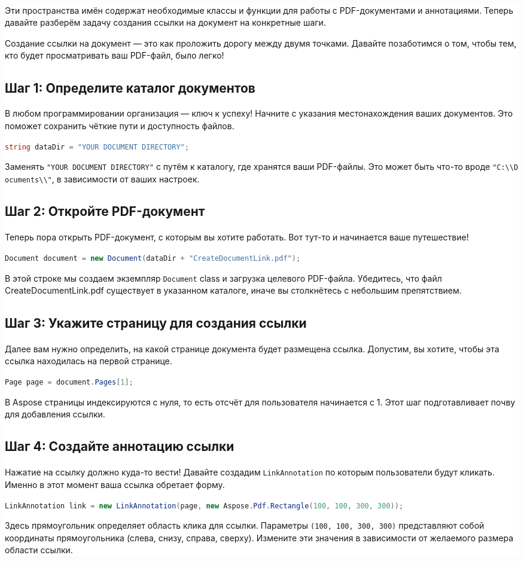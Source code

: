 Эти пространства имён содержат необходимые классы и функции для работы с PDF-документами и аннотациями. Теперь давайте разберём задачу создания ссылки на документ на конкретные шаги.

Создание ссылки на документ — это как проложить дорогу между двумя точками. Давайте позаботимся о том, чтобы тем, кто будет просматривать ваш PDF-файл, было легко!

## Шаг 1: Определите каталог документов

В любом программировании организация — ключ к успеху! Начните с указания местонахождения ваших документов. Это поможет сохранить чёткие пути и доступность файлов.

```csharp
string dataDir = "YOUR DOCUMENT DIRECTORY";
```

Заменять `"YOUR DOCUMENT DIRECTORY"` с путём к каталогу, где хранятся ваши PDF-файлы. Это может быть что-то вроде `"C:\\Documents\\"`, в зависимости от ваших настроек.

## Шаг 2: Откройте PDF-документ

Теперь пора открыть PDF-документ, с которым вы хотите работать. Вот тут-то и начинается ваше путешествие!

```csharp
Document document = new Document(dataDir + "CreateDocumentLink.pdf");
```

В этой строке мы создаем экземпляр `Document` class и загрузка целевого PDF-файла. Убедитесь, что файл CreateDocumentLink.pdf существует в указанном каталоге, иначе вы столкнётесь с небольшим препятствием.

## Шаг 3: Укажите страницу для создания ссылки

Далее вам нужно определить, на какой странице документа будет размещена ссылка. Допустим, вы хотите, чтобы эта ссылка находилась на первой странице.

```csharp
Page page = document.Pages[1];
```

В Aspose страницы индексируются с нуля, то есть отсчёт для пользователя начинается с 1. Этот шаг подготавливает почву для добавления ссылки.

## Шаг 4: Создайте аннотацию ссылки

Нажатие на ссылку должно куда-то вести! Давайте создадим `LinkAnnotation` по которым пользователи будут кликать. Именно в этот момент ваша ссылка обретает форму.

```csharp
LinkAnnotation link = new LinkAnnotation(page, new Aspose.Pdf.Rectangle(100, 100, 300, 300));
```

Здесь прямоугольник определяет область клика для ссылки. Параметры `(100, 100, 300, 300)` представляют собой координаты прямоугольника (слева, снизу, справа, сверху). Измените эти значения в зависимости от желаемого размера области ссылки.
